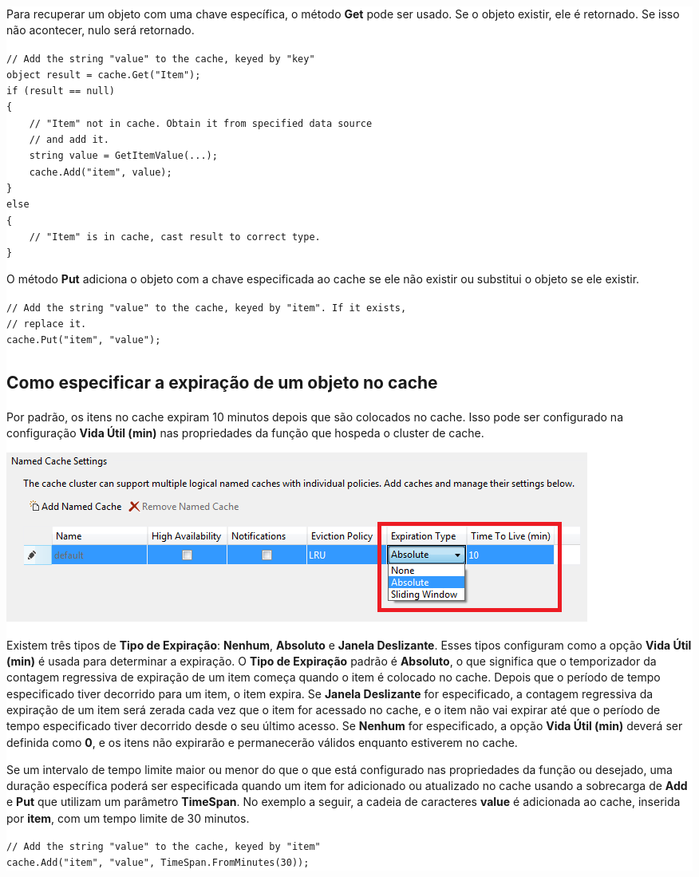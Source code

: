 Para recuperar um objeto com uma chave específica, o método **Get** pode ser usado. Se o objeto existir, ele é retornado. Se isso não acontecer, nulo será retornado.

    // Add the string "value" to the cache, keyed by "key"
    object result = cache.Get("Item");
    if (result == null)
    {
        // "Item" not in cache. Obtain it from specified data source
        // and add it.
        string value = GetItemValue(...);
        cache.Add("item", value);
    }
    else
    {
        // "Item" is in cache, cast result to correct type.
    }

O método **Put** adiciona o objeto com a chave especificada ao cache se ele não existir ou substitui o objeto se ele existir.

    // Add the string "value" to the cache, keyed by "item". If it exists,
    // replace it.
    cache.Put("item", "value");

<a name="specify-expiration"></a>

## <a name="how-to-specify-the-expiration-of-an-object-in-the-cache"></a>Como especificar a expiração de um objeto no cache
Por padrão, os itens no cache expiram 10 minutos depois que são colocados no cache. Isso pode ser configurado na configuração **Vida Útil (min)** nas propriedades da função que hospeda o cluster de cache.

![Cache de função 6][RoleCache6]

Existem três tipos de **Tipo de Expiração**: **Nenhum**, **Absoluto** e **Janela Deslizante**. Esses tipos configuram como a opção **Vida Útil (min)** é usada para determinar a expiração. O **Tipo de Expiração** padrão é **Absoluto**, o que significa que o temporizador da contagem regressiva de expiração de um item começa quando o item é colocado no cache. Depois que o período de tempo especificado tiver decorrido para um item, o item expira. Se **Janela Deslizante** for especificado, a contagem regressiva da expiração de um item será zerada cada vez que o item for acessado no cache, e o item não vai expirar até que o período de tempo especificado tiver decorrido desde o seu último acesso. Se **Nenhum** for especificado, a opção **Vida Útil (min)** deverá ser definida como **0**, e os itens não expirarão e permanecerão válidos enquanto estiverem no cache.

Se um intervalo de tempo limite maior ou menor do que o que está configurado nas propriedades da função ou desejado, uma duração específica poderá ser especificada quando um item for adicionado ou atualizado no cache usando a sobrecarga de **Add** e **Put** que utilizam um parâmetro **TimeSpan**. No exemplo a seguir, a cadeia de caracteres **value** é adicionada ao cache, inserida por **item**, com um tempo limite de 30 minutos.

    // Add the string "value" to the cache, keyed by "item"
    cache.Add("item", "value", TimeSpan.FromMinutes(30));


[Next Steps]: #next-steps
[O que é Cache na Função?]: #what-is
[Criar um Cache do Azure]: #create-cache
[Qual tipo de cache é mais adequado para mim?]: #choosing-cache
[Introdução ao Serviço de Cache na Função]: #getting-started-cache-service
[Preparar seu Projeto do Visual Studio para Usar Cache na Função]: #prepare-vs
[Configurar seu aplicativo para usar Caching]: #configure-app
[Introdução ao Cache na Função]: #getting-started-cache-role-instance
[Configurar o cluster de cache]: #enable-caching
[Configurar o tamanho do cache desejado]: #cache-size
[Configurar os clientes de cache]: #NuGet
[Trabalhando com caches]: #working-with-caches
[Como criar um objeto DataCache]: #create-cache-object
[Como adicionar e recuperar um objeto do cache]: #add-object
[Como especificar a expiração de um objeto no cache]: #specify-expiration
[Como armazenar o estado da sessão ASP.NET no cache]: #store-session
[Como armazenar o cache de saída de página ASP.NET no cache]: #store-page
[Ter Como Meta um Perfil do .NET Framework com Suporte]: #prepare-vs-target-net
[RoleCache1]: ./media/cache-dotnet-how-to-use-in-role/cache8.png
[RoleCache2]: ./media/cache-dotnet-how-to-use-in-role/cache9.png
[RoleCache3]: ./media/cache-dotnet-how-to-use-in-role/cache10.png
[RoleCache4]: ./media/cache-dotnet-how-to-use-in-role/cache11.png
[RoleCache5]: ./media/cache-dotnet-how-to-use-in-role/cache12.png
[RoleCache6]: ./media/cache-dotnet-how-to-use-in-role/cache13.png
[RoleCache7]: ./media/cache-dotnet-how-to-use-in-role/cache14.png
[RoleCache8]: ./media/cache-dotnet-how-to-use-in-role/cache15.png
[RoleCache10]: ./media/cache-dotnet-how-to-use-in-role/cache17.png
[Como configurar tamanhos de máquinas virtuais]: http://go.microsoft.com/fwlink/?LinkId=164387
[Como configurar um cliente de cache de forma programática]: http://msdn.microsoft.com/library/windowsazure/gg618003.aspx
[Como definir a capacidade de cache de uma página de forma programática]: http://msdn.microsoft.com/library/z852zf6b.aspx
[Como definir a capacidade de cache de uma página ASP.NET de forma declarativa]: http://msdn.microsoft.com/library/zd1ysf1y.aspx
[Considerações sobre o planejamento da capacidade do Cache na Função]: http://go.microsoft.com/fwlink/?LinkId=252651
[Exemplos de Cache na Função]: http://msdn.microsoft.com/library/jj189876.aspx
[Cache na Função]: http://go.microsoft.com/fwlink/?LinkId=252658
[Cache na Função]: http://www.microsoft.com/showcase/Search.aspx?phrase=azure+caching
[Desempenho máximo: acelere seus aplicativos de Serviços de Nuvem com o Caching do Azure]: http://channel9.msdn.com/Events/TechEd/NorthAmerica/2013/WAD-B326#fbid=kmrzkRxQ6gU
[Migrar para o Cache na Função]: http://msdn.microsoft.com/library/hh914163.aspx
[Instalação do Gerenciador de Pacotes NuGet]: http://go.microsoft.com/fwlink/?LinkId=240311
[Provedor de Cache de Saída de Cache na Função]: http://msdn.microsoft.com/library/windowsazure/gg185662.aspx
[Diretiva OutputCache]: http://go.microsoft.com/fwlink/?LinkId=251979
[Visão geral do Cache na Função]: http://go.microsoft.com/fwlink/?LinkId=254172
[Provedor de Estado de Sessão de Cache na Função]: http://msdn.microsoft.com/library/windowsazure/gg185668.aspx
[Blog da equipe]: http://blogs.msdn.com/b/windowsazure/
[Solução de problemas e diagnóstico do Cache na Função]: http://msdn.microsoft.com/library/windowsazure/hh914135.aspx
[Cache do Azure AppFabric: estado de sessão do caching]: http://www.microsoft.com/showcase/details.aspx?uuid=87c833e9-97a9-42b2-8bb1-7601f9b5ca20
[Cache compartilhado do Azure]: http://msdn.microsoft.com/library/windowsazure/gg278356.aspx
[Qual oferta de Cache do Azure é a correta para mim?]: cache-faq.md#which-azure-cache-offering-is-right-for-me
